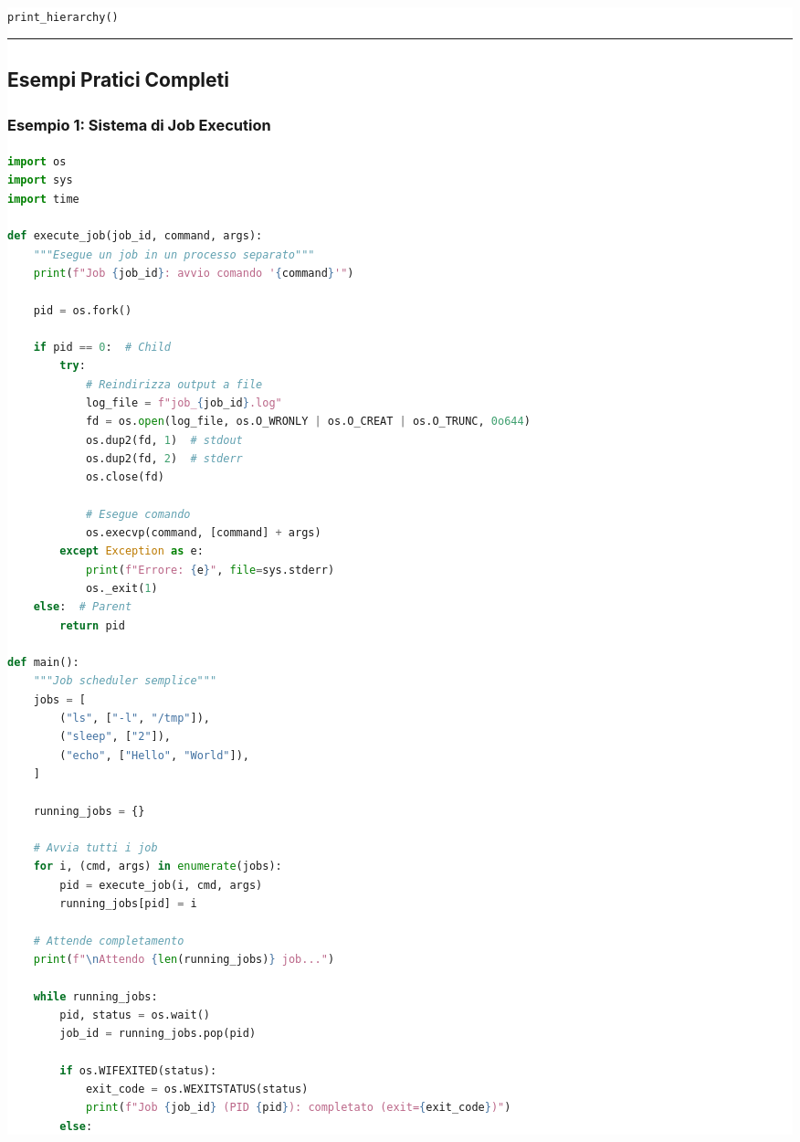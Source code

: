 ```python
print_hierarchy()
```

---

## Esempi Pratici Completi

### Esempio 1: Sistema di Job Execution

```python
import os
import sys
import time

def execute_job(job_id, command, args):
    """Esegue un job in un processo separato"""
    print(f"Job {job_id}: avvio comando '{command}'")
    
    pid = os.fork()
    
    if pid == 0:  # Child
        try:
            # Reindirizza output a file
            log_file = f"job_{job_id}.log"
            fd = os.open(log_file, os.O_WRONLY | os.O_CREAT | os.O_TRUNC, 0o644)
            os.dup2(fd, 1)  # stdout
            os.dup2(fd, 2)  # stderr
            os.close(fd)
            
            # Esegue comando
            os.execvp(command, [command] + args)
        except Exception as e:
            print(f"Errore: {e}", file=sys.stderr)
            os._exit(1)
    else:  # Parent
        return pid

def main():
    """Job scheduler semplice"""
    jobs = [
        ("ls", ["-l", "/tmp"]),
        ("sleep", ["2"]),
        ("echo", ["Hello", "World"]),
    ]
    
    running_jobs = {}
    
    # Avvia tutti i job
    for i, (cmd, args) in enumerate(jobs):
        pid = execute_job(i, cmd, args)
        running_jobs[pid] = i
    
    # Attende completamento
    print(f"\nAttendo {len(running_jobs)} job...")
    
    while running_jobs:
        pid, status = os.wait()
        job_id = running_jobs.pop(pid)
        
        if os.WIFEXITED(status):
            exit_code = os.WEXITSTATUS(status)
            print(f"Job {job_id} (PID {pid}): completato (exit={exit_code})")
        else:
```